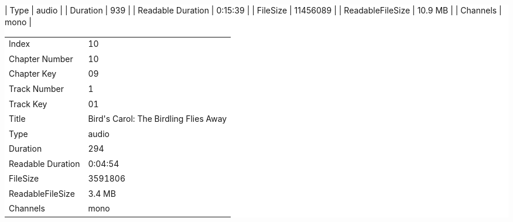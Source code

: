 | Type | audio |
| Duration | 939 |
| Readable Duration | 0:15:39 |
| FileSize | 11456089 |
| ReadableFileSize | 10.9 MB |
| Channels | mono |

|  |  |
| - | - |
| Index | 10 |
| Chapter Number | 10 |
| Chapter Key | 09 |
| Track Number | 1 |
| Track Key | 01 |
| Title | Bird's Carol: The Birdling Flies Away |
| Type | audio |
| Duration | 294 |
| Readable Duration | 0:04:54 |
| FileSize | 3591806 |
| ReadableFileSize | 3.4 MB |
| Channels | mono |


